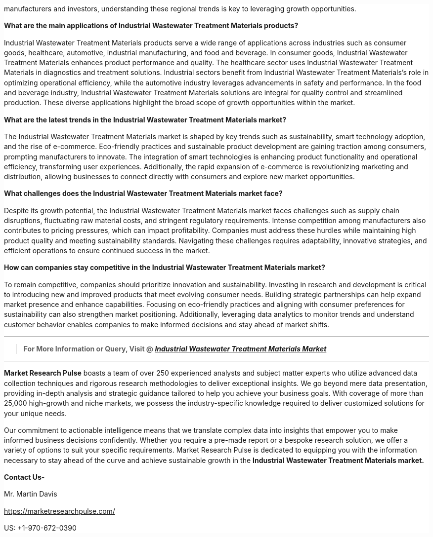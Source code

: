 manufacturers and investors, understanding these regional trends is key to leveraging growth opportunities.</p><p><strong>What are the main applications of Industrial Wastewater Treatment Materials products?</strong></p><p>Industrial Wastewater Treatment Materials products serve a wide range of applications across industries such as consumer goods, healthcare, automotive, industrial manufacturing, and food and beverage. In consumer goods, Industrial Wastewater Treatment Materials enhances product performance and quality. The healthcare sector uses Industrial Wastewater Treatment Materials in diagnostics and treatment solutions. Industrial sectors benefit from Industrial Wastewater Treatment Materials&rsquo;s role in optimizing operational efficiency, while the automotive industry leverages advancements in safety and performance. In the food and beverage industry, Industrial Wastewater Treatment Materials solutions are integral for quality control and streamlined production. These diverse applications highlight the broad scope of growth opportunities within the market.</p><p><strong>What are the latest trends in the Industrial Wastewater Treatment Materials market?</strong></p><p>The Industrial Wastewater Treatment Materials market is shaped by key trends such as sustainability, smart technology adoption, and the rise of e-commerce. Eco-friendly practices and sustainable product development are gaining traction among consumers, prompting manufacturers to innovate. The integration of smart technologies is enhancing product functionality and operational efficiency, transforming user experiences. Additionally, the rapid expansion of e-commerce is revolutionizing marketing and distribution, allowing businesses to connect directly with consumers and explore new market opportunities.</p><p><strong>What challenges does the Industrial Wastewater Treatment Materials market face?</strong></p><p>Despite its growth potential, the Industrial Wastewater Treatment Materials market faces challenges such as supply chain disruptions, fluctuating raw material costs, and stringent regulatory requirements. Intense competition among manufacturers also contributes to pricing pressures, which can impact profitability. Companies must address these hurdles while maintaining high product quality and meeting sustainability standards. Navigating these challenges requires adaptability, innovative strategies, and efficient operations to ensure continued success in the market.</p><p><strong>How can companies stay competitive in the Industrial Wastewater Treatment Materials market?</strong></p><p>To remain competitive, companies should prioritize innovation and sustainability. Investing in research and development is critical to introducing new and improved products that meet evolving consumer needs. Building strategic partnerships can help expand market presence and enhance capabilities. Focusing on eco-friendly practices and aligning with consumer preferences for sustainability can also strengthen market positioning. Additionally, leveraging data analytics to monitor trends and understand customer behavior enables companies to make informed decisions and stay ahead of market shifts.</p><hr /><blockquote><p><strong>For More Information or Query, Visit @&nbsp;<em><a href="https://marketresearchpulse.com/report/144320/industrial-wastewater-treatment-materials-market?utm_source=Linkedin&utm_medium=0114">Industrial Wastewater Treatment Materials Market</a></em></strong></p></blockquote><hr /><p><strong>Market Research Pulse</strong> boasts a team of over 250 experienced analysts and subject matter experts who utilize advanced data collection techniques and rigorous research methodologies to deliver exceptional insights. We go beyond mere data presentation, providing in-depth analysis and strategic guidance tailored to help you achieve your business goals. With coverage of more than 25,000 high-growth and niche markets, we possess the industry-specific knowledge required to deliver customized solutions for your unique needs.</p><p>Our commitment to actionable intelligence means that we translate complex data into insights that empower you to make informed business decisions confidently. Whether you require a pre-made report or a bespoke research solution, we offer a variety of options to suit your specific requirements. Market Research Pulse is dedicated to equipping you with the information necessary to stay ahead of the curve and achieve sustainable growth in the <strong>Industrial Wastewater Treatment Materials market.</strong></p><p><strong>Contact Us-</strong></p><p>Mr. Martin Davis</p><p>https://marketresearchpulse.com/</p><p>US: +1-970-672-0390</p>
